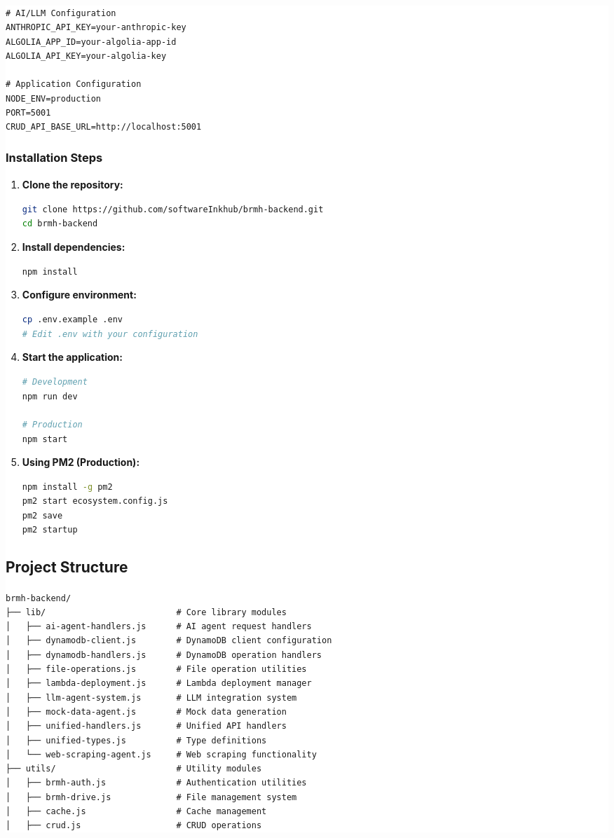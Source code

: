 ```env
# AI/LLM Configuration
ANTHROPIC_API_KEY=your-anthropic-key
ALGOLIA_APP_ID=your-algolia-app-id
ALGOLIA_API_KEY=your-algolia-key

# Application Configuration
NODE_ENV=production
PORT=5001
CRUD_API_BASE_URL=http://localhost:5001
```

### Installation Steps
1. **Clone the repository:**
   ```bash
   git clone https://github.com/softwareInkhub/brmh-backend.git
   cd brmh-backend
   ```

2. **Install dependencies:**
   ```bash
   npm install
   ```

3. **Configure environment:**
   ```bash
   cp .env.example .env
   # Edit .env with your configuration
   ```

4. **Start the application:**
   ```bash
   # Development
   npm run dev
   
   # Production
   npm start
   ```

5. **Using PM2 (Production):**
   ```bash
   npm install -g pm2
   pm2 start ecosystem.config.js
   pm2 save
   pm2 startup
   ```

## Project Structure

```
brmh-backend/
├── lib/                          # Core library modules
│   ├── ai-agent-handlers.js      # AI agent request handlers
│   ├── dynamodb-client.js        # DynamoDB client configuration
│   ├── dynamodb-handlers.js      # DynamoDB operation handlers
│   ├── file-operations.js        # File operation utilities
│   ├── lambda-deployment.js      # Lambda deployment manager
│   ├── llm-agent-system.js       # LLM integration system
│   ├── mock-data-agent.js        # Mock data generation
│   ├── unified-handlers.js       # Unified API handlers
│   ├── unified-types.js          # Type definitions
│   └── web-scraping-agent.js     # Web scraping functionality
├── utils/                        # Utility modules
│   ├── brmh-auth.js              # Authentication utilities
│   ├── brmh-drive.js             # File management system
│   ├── cache.js                  # Cache management
│   ├── crud.js                   # CRUD operations
```